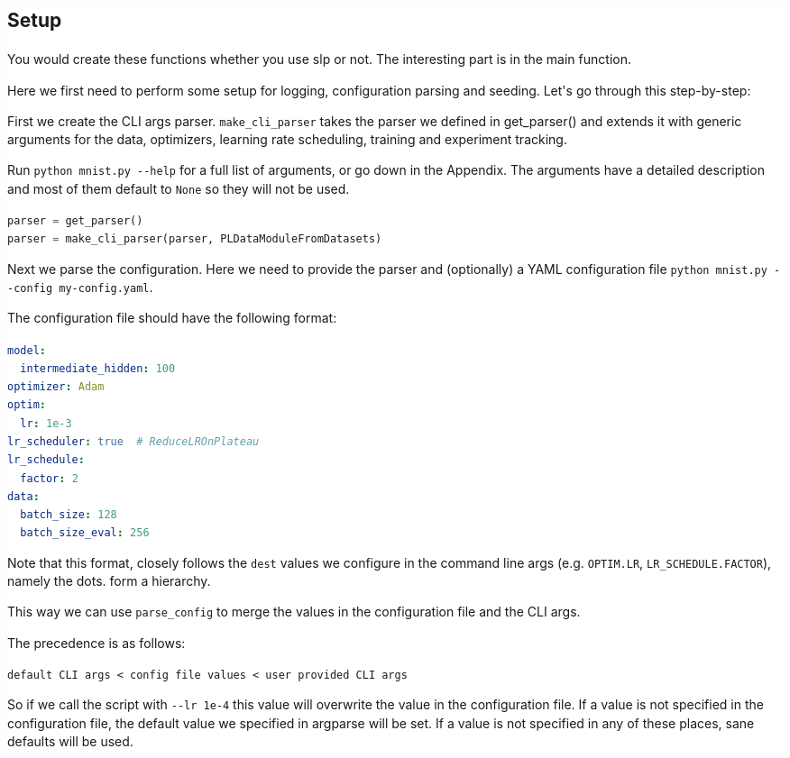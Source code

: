 ## Setup

You would create these functions whether you use slp or not. The interesting part is in the main function.

Here we first need to perform some setup for logging, configuration parsing and seeding. Let's go through this step-by-step:

First we create the CLI args parser. `make_cli_parser` takes the parser we defined in get_parser() and extends it with generic arguments for the data, optimizers, learning rate scheduling, training and experiment tracking.

Run `python mnist.py --help` for a full list of arguments, or go down in the Appendix. 
The arguments have a detailed description and most of them default to `None` so they will not be used.

```python
parser = get_parser()
parser = make_cli_parser(parser, PLDataModuleFromDatasets)
```

Next we parse the configuration. Here we need to provide the parser and (optionally) a YAML configuration file `python mnist.py --config my-config.yaml`.

The configuration file should have the following format:

```yaml
model:
  intermediate_hidden: 100
optimizer: Adam
optim:
  lr: 1e-3
lr_scheduler: true  # ReduceLROnPlateau
lr_schedule:
  factor: 2
data:
  batch_size: 128
  batch_size_eval: 256
```

Note that this format, closely follows the `dest` values we configure in the command line args (e.g. `OPTIM.LR`, `LR_SCHEDULE.FACTOR`), namely the dots. form a hierarchy.

This way we can use `parse_config` to merge the values in the configuration file and the CLI args.

The precedence is as follows:

```
default CLI args < config file values < user provided CLI args
```

So if we call the script with `--lr 1e-4` this value will overwrite the value in the configuration file.
If a value is not specified in the configuration file, the default value we specified in argparse will be set.
If a value is not specified in any of these places, sane defaults will be used.
